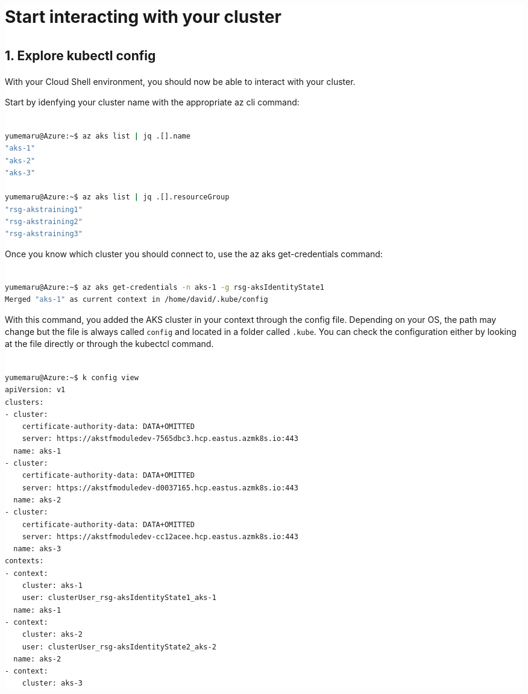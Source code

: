 # Start interacting with your cluster

## 1. Explore kubectl config

With your Cloud Shell environment, you should now be able to interact with your cluster.

Start by idenfying your cluster name with the appropriate az cli command:

```bash

yumemaru@Azure:~$ az aks list | jq .[].name
"aks-1"
"aks-2"
"aks-3"

yumemaru@Azure:~$ az aks list | jq .[].resourceGroup
"rsg-akstraining1"
"rsg-akstraining2"
"rsg-akstraining3"

```

Once you know which cluster you should connect to, use the az aks get-credentials command:

```bash

yumemaru@Azure:~$ az aks get-credentials -n aks-1 -g rsg-aksIdentityState1
Merged "aks-1" as current context in /home/david/.kube/config

```

With this command, you added the AKS cluster in your context through the config file.
Depending on your OS, the path may change but the file is always called `config` and located in a folder called `.kube`.
You can check the configuration either by looking at the file directly or through the kubectcl command.

```bash

yumemaru@Azure:~$ k config view
apiVersion: v1
clusters:
- cluster:
    certificate-authority-data: DATA+OMITTED
    server: https://akstfmoduledev-7565dbc3.hcp.eastus.azmk8s.io:443
  name: aks-1
- cluster:
    certificate-authority-data: DATA+OMITTED
    server: https://akstfmoduledev-d0037165.hcp.eastus.azmk8s.io:443
  name: aks-2
- cluster:
    certificate-authority-data: DATA+OMITTED
    server: https://akstfmoduledev-cc12acee.hcp.eastus.azmk8s.io:443
  name: aks-3
contexts:
- context:
    cluster: aks-1
    user: clusterUser_rsg-aksIdentityState1_aks-1
  name: aks-1
- context:
    cluster: aks-2
    user: clusterUser_rsg-aksIdentityState2_aks-2
  name: aks-2
- context:
    cluster: aks-3
```